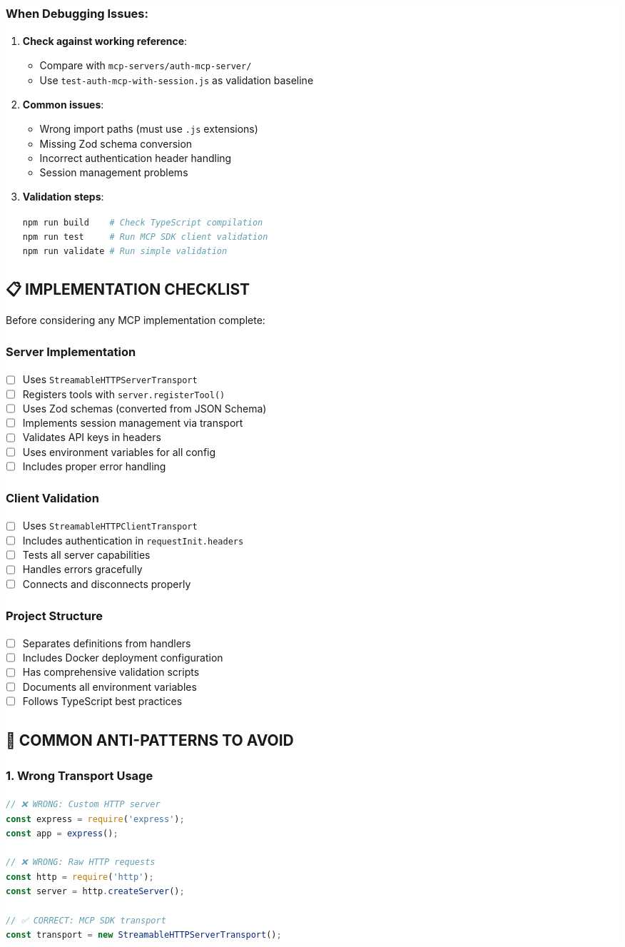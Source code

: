 ### When Debugging Issues:

1. **Check against working reference**:
   - Compare with `mcp-servers/auth-mcp-server/`
   - Use `test-auth-mcp-with-session.js` as validation baseline

2. **Common issues**:
   - Wrong import paths (must use `.js` extensions)
   - Missing Zod schema conversion
   - Incorrect authentication header handling
   - Session management problems

3. **Validation steps**:
   ```bash
   npm run build    # Check TypeScript compilation
   npm run test     # Run MCP SDK client validation
   npm run validate # Run simple validation
   ```

## 📋 IMPLEMENTATION CHECKLIST

Before considering any MCP implementation complete:

### Server Implementation
- [ ] Uses `StreamableHTTPServerTransport`
- [ ] Registers tools with `server.registerTool()`
- [ ] Uses Zod schemas (converted from JSON Schema)
- [ ] Implements session management via transport
- [ ] Validates API keys in headers
- [ ] Uses environment variables for all config
- [ ] Includes proper error handling

### Client Validation
- [ ] Uses `StreamableHTTPClientTransport`
- [ ] Includes authentication in `requestInit.headers`
- [ ] Tests all server capabilities
- [ ] Handles errors gracefully
- [ ] Connects and disconnects properly

### Project Structure
- [ ] Separates definitions from handlers
- [ ] Includes Docker deployment configuration
- [ ] Has comprehensive validation scripts
- [ ] Documents all environment variables
- [ ] Follows TypeScript best practices

## 🚫 COMMON ANTI-PATTERNS TO AVOID

### 1. Wrong Transport Usage
```typescript
// ❌ WRONG: Custom HTTP server
const express = require('express');
const app = express();

// ❌ WRONG: Raw HTTP requests
const http = require('http');
const server = http.createServer();

// ✅ CORRECT: MCP SDK transport
const transport = new StreamableHTTPServerTransport();
```
